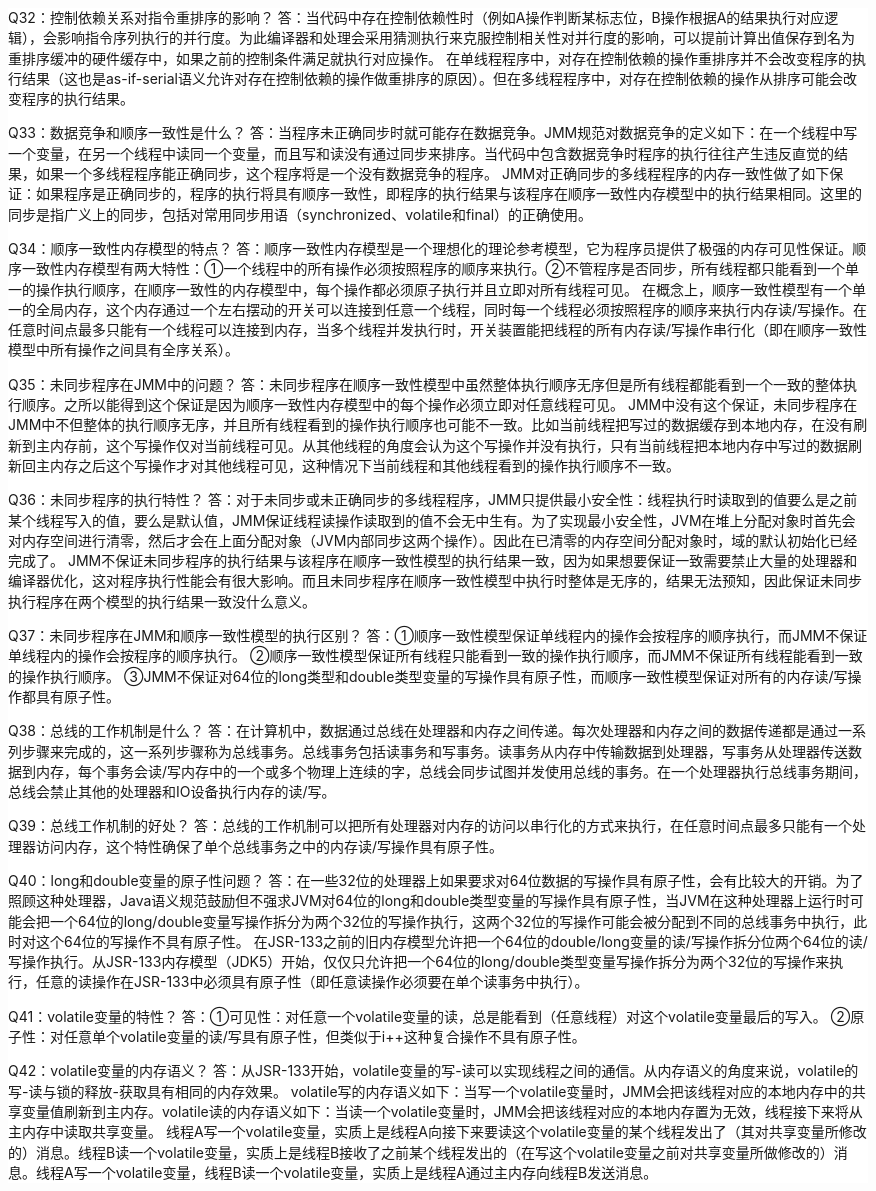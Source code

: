 Q32：控制依赖关系对指令重排序的影响？
答：当代码中存在控制依赖性时（例如A操作判断某标志位，B操作根据A的结果执行对应逻辑），会影响指令序列执行的并行度。为此编译器和处理会采用猜测执行来克服控制相关性对并行度的影响，可以提前计算出值保存到名为重排序缓冲的硬件缓存中，如果之前的控制条件满足就执行对应操作。
在单线程程序中，对存在控制依赖的操作重排序并不会改变程序的执行结果（这也是as-if-serial语义允许对存在控制依赖的操作做重排序的原因）。但在多线程程序中，对存在控制依赖的操作从排序可能会改变程序的执行结果。

Q33：数据竞争和顺序一致性是什么？
答：当程序未正确同步时就可能存在数据竞争。JMM规范对数据竞争的定义如下：在一个线程中写一个变量，在另一个线程中读同一个变量，而且写和读没有通过同步来排序。当代码中包含数据竞争时程序的执行往往产生违反直觉的结果，如果一个多线程程序能正确同步，这个程序将是一个没有数据竞争的程序。
JMM对正确同步的多线程程序的内存一致性做了如下保证：如果程序是正确同步的，程序的执行将具有顺序一致性，即程序的执行结果与该程序在顺序一致性内存模型中的执行结果相同。这里的同步是指广义上的同步，包括对常用同步用语（synchronized、volatile和final）的正确使用。

Q34：顺序一致性内存模型的特点？
答：顺序一致性内存模型是一个理想化的理论参考模型，它为程序员提供了极强的内存可见性保证。顺序一致性内存模型有两大特性：①一个线程中的所有操作必须按照程序的顺序来执行。②不管程序是否同步，所有线程都只能看到一个单一的操作执行顺序，在顺序一致性的内存模型中，每个操作都必须原子执行并且立即对所有线程可见。
在概念上，顺序一致性模型有一个单一的全局内存，这个内存通过一个左右摆动的开关可以连接到任意一个线程，同时每一个线程必须按照程序的顺序来执行内存读/写操作。在任意时间点最多只能有一个线程可以连接到内存，当多个线程并发执行时，开关装置能把线程的所有内存读/写操作串行化（即在顺序一致性模型中所有操作之间具有全序关系）。

Q35：未同步程序在JMM中的问题？
答：未同步程序在顺序一致性模型中虽然整体执行顺序无序但是所有线程都能看到一个一致的整体执行顺序。之所以能得到这个保证是因为顺序一致性内存模型中的每个操作必须立即对任意线程可见。
JMM中没有这个保证，未同步程序在JMM中不但整体的执行顺序无序，并且所有线程看到的操作执行顺序也可能不一致。比如当前线程把写过的数据缓存到本地内存，在没有刷新到主内存前，这个写操作仅对当前线程可见。从其他线程的角度会认为这个写操作并没有执行，只有当前线程把本地内存中写过的数据刷新回主内存之后这个写操作才对其他线程可见，这种情况下当前线程和其他线程看到的操作执行顺序不一致。

Q36：未同步程序的执行特性？
答：对于未同步或未正确同步的多线程程序，JMM只提供最小安全性：线程执行时读取到的值要么是之前某个线程写入的值，要么是默认值，JMM保证线程读操作读取到的值不会无中生有。为了实现最小安全性，JVM在堆上分配对象时首先会对内存空间进行清零，然后才会在上面分配对象（JVM内部同步这两个操作）。因此在已清零的内存空间分配对象时，域的默认初始化已经完成了。
JMM不保证未同步程序的执行结果与该程序在顺序一致性模型的执行结果一致，因为如果想要保证一致需要禁止大量的处理器和编译器优化，这对程序执行性能会有很大影响。而且未同步程序在顺序一致性模型中执行时整体是无序的，结果无法预知，因此保证未同步执行程序在两个模型的执行结果一致没什么意义。

Q37：未同步程序在JMM和顺序一致性模型的执行区别？
答：①顺序一致性模型保证单线程内的操作会按程序的顺序执行，而JMM不保证单线程内的操作会按程序的顺序执行。
②顺序一致性模型保证所有线程只能看到一致的操作执行顺序，而JMM不保证所有线程能看到一致的操作执行顺序。
③JMM不保证对64位的long类型和double类型变量的写操作具有原子性，而顺序一致性模型保证对所有的内存读/写操作都具有原子性。

Q38：总线的工作机制是什么？
答：在计算机中，数据通过总线在处理器和内存之间传递。每次处理器和内存之间的数据传递都是通过一系列步骤来完成的，这一系列步骤称为总线事务。总线事务包括读事务和写事务。读事务从内存中传输数据到处理器，写事务从处理器传送数据到内存，每个事务会读/写内存中的一个或多个物理上连续的字，总线会同步试图并发使用总线的事务。在一个处理器执行总线事务期间，总线会禁止其他的处理器和IO设备执行内存的读/写。

Q39：总线工作机制的好处？
答：总线的工作机制可以把所有处理器对内存的访问以串行化的方式来执行，在任意时间点最多只能有一个处理器访问内存，这个特性确保了单个总线事务之中的内存读/写操作具有原子性。

Q40：long和double变量的原子性问题？
答：在一些32位的处理器上如果要求对64位数据的写操作具有原子性，会有比较大的开销。为了照顾这种处理器，Java语义规范鼓励但不强求JVM对64位的long和double类型变量的写操作具有原子性，当JVM在这种处理器上运行时可能会把一个64位的long/double变量写操作拆分为两个32位的写操作执行，这两个32位的写操作可能会被分配到不同的总线事务中执行，此时对这个64位的写操作不具有原子性。
在JSR-133之前的旧内存模型允许把一个64位的double/long变量的读/写操作拆分位两个64位的读/写操作执行。从JSR-133内存模型（JDK5）开始，仅仅只允许把一个64位的long/double类型变量写操作拆分为两个32位的写操作来执行，任意的读操作在JSR-133中必须具有原子性（即任意读操作必须要在单个读事务中执行）。

Q41：volatile变量的特性？
答：①可见性：对任意一个volatile变量的读，总是能看到（任意线程）对这个volatile变量最后的写入。
②原子性：对任意单个volatile变量的读/写具有原子性，但类似于i++这种复合操作不具有原子性。

Q42：volatile变量的内存语义？
答：从JSR-133开始，volatile变量的写-读可以实现线程之间的通信。从内存语义的角度来说，volatile的写-读与锁的释放-获取具有相同的内存效果。
volatile写的内存语义如下：当写一个volatile变量时，JMM会把该线程对应的本地内存中的共享变量值刷新到主内存。volatile读的内存语义如下：当读一个volatile变量时，JMM会把该线程对应的本地内存置为无效，线程接下来将从主内存中读取共享变量。
线程A写一个volatile变量，实质上是线程A向接下来要读这个volatile变量的某个线程发出了（其对共享变量所修改的）消息。线程B读一个volatile变量，实质上是线程B接收了之前某个线程发出的（在写这个volatile变量之前对共享变量所做修改的）消息。线程A写一个volatile变量，线程B读一个volatile变量，实质上是线程A通过主内存向线程B发送消息。
